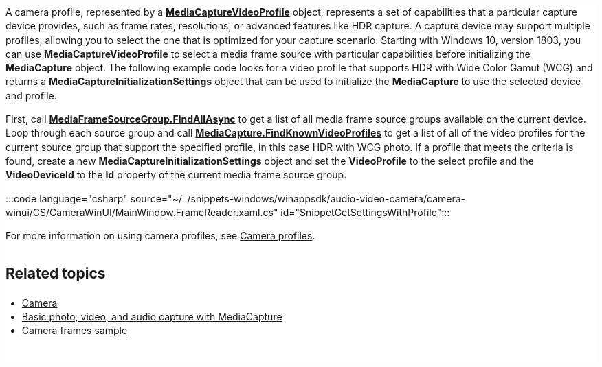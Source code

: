 A camera profile, represented by a [**MediaCaptureVideoProfile**](/uwp/api/Windows.Media.Capture.MediaCaptureVideoProfile) object, represents a set of capabilities that a particular capture device provides, such as frame rates, resolutions, or advanced features like HDR capture. A capture device may support multiple profiles, allowing you to select the one that is optimized for your capture scenario. Starting with Windows 10, version 1803, you can use **MediaCaptureVideoProfile** to select a media frame source with particular capabilities before initializing the **MediaCapture** object. The following example code looks for a video profile that supports HDR with Wide Color Gamut (WCG) and returns a **MediaCaptureInitializationSettings** object that can be used to initialize the **MediaCapture** to use the selected device and profile.

First, call [**MediaFrameSourceGroup.FindAllAsync**](/uwp/api/windows.media.capture.frames.mediaframesourcegroup.findallasync) to get a list of all media frame source groups available on the current device. Loop through each source group and call [**MediaCapture.FindKnownVideoProfiles**](/uwp/api/windows.media.capture.mediacapture.findknownvideoprofiles) to get a list of all of the video profiles for the current source group that support the specified profile, in this case HDR with WCG photo. If a profile that meets the criteria is found, create a new **MediaCaptureInitializationSettings** object and set the **VideoProfile** to the select profile and the **VideoDeviceId** to the **Id** property of the current media frame source group.

:::code language="csharp" source="~/../snippets-windows/winappsdk/audio-video-camera/camera-winui/CS/CameraWinUI/MainWindow.FrameReader.xaml.cs" id="SnippetGetSettingsWithProfile":::

For more information on using camera profiles, see [Camera profiles](camera-profiles.md).

## Related topics

* [Camera](camera.md)
* [Basic photo, video, and audio capture with MediaCapture](basic-photo-capture.md)
* [Camera frames sample](https://github.com/Microsoft/Windows-universal-samples/tree/master/Samples/CameraFrames)
 

 
